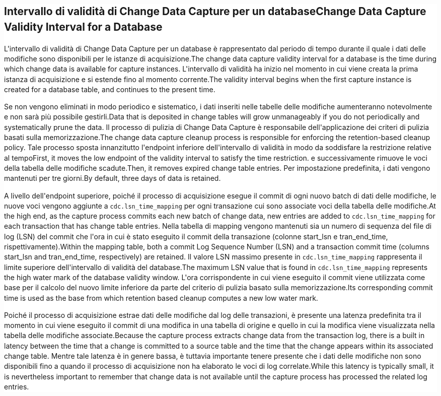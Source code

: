 ## <a name="change-data-capture-validity-interval-for-a-database"></a><span data-ttu-id="eea84-152">Intervallo di validità di Change Data Capture per un database</span><span class="sxs-lookup"><span data-stu-id="eea84-152">Change Data Capture Validity Interval for a Database</span></span>  
 <span data-ttu-id="eea84-153">L'intervallo di validità di Change Data Capture per un database è rappresentato dal periodo di tempo durante il quale i dati delle modifiche sono disponibili per le istanze di acquisizione.</span><span class="sxs-lookup"><span data-stu-id="eea84-153">The change data capture validity interval for a database is the time during which change data is available for capture instances.</span></span> <span data-ttu-id="eea84-154">L'intervallo di validità ha inizio nel momento in cui viene creata la prima istanza di acquisizione e si estende fino al momento corrente.</span><span class="sxs-lookup"><span data-stu-id="eea84-154">The validity interval begins when the first capture instance is created for a database table, and continues to the present time.</span></span>  
  
 <span data-ttu-id="eea84-155">Se non vengono eliminati in modo periodico e sistematico, i dati inseriti nelle tabelle delle modifiche aumenteranno notevolmente e non sarà più possibile gestirli.</span><span class="sxs-lookup"><span data-stu-id="eea84-155">Data that is deposited in change tables will grow unmanageably if you do not periodically and systematically prune the data.</span></span> <span data-ttu-id="eea84-156">Il processo di pulizia di Change Data Capture è responsabile dell'applicazione dei criteri di pulizia basati sulla memorizzazione.</span><span class="sxs-lookup"><span data-stu-id="eea84-156">The change data capture cleanup process is responsible for enforcing the retention-based cleanup policy.</span></span> <span data-ttu-id="eea84-157">Tale processo sposta innanzitutto l'endpoint inferiore dell'intervallo di validità in modo da soddisfare la restrizione relative al tempo</span><span class="sxs-lookup"><span data-stu-id="eea84-157">First, it moves the low endpoint of the validity interval to satisfy the time restriction.</span></span> <span data-ttu-id="eea84-158">e successivamente rimuove le voci della tabella delle modifiche scadute.</span><span class="sxs-lookup"><span data-stu-id="eea84-158">Then, it removes expired change table entries.</span></span> <span data-ttu-id="eea84-159">Per impostazione predefinita, i dati vengono mantenuti per tre giorni.</span><span class="sxs-lookup"><span data-stu-id="eea84-159">By default, three days of data is retained.</span></span>  
  
 <span data-ttu-id="eea84-160">A livello dell'endpoint superiore, poiché il processo di acquisizione esegue il commit di ogni nuovo batch di dati delle modifiche, le nuove voci vengono aggiunte a `cdc.lsn_time_mapping` per ogni transazione cui sono associate voci della tabella delle modifiche.</span><span class="sxs-lookup"><span data-stu-id="eea84-160">At the high end, as the capture process commits each new batch of change data, new entries are added to `cdc.lsn_time_mapping` for each transaction that has change table entries.</span></span> <span data-ttu-id="eea84-161">Nella tabella di mapping vengono mantenuti sia un numero di sequenza del file di log (LSN) del commit che l'ora in cui è stato eseguito il commit della transazione (colonne start_lsn e tran_end_time, rispettivamente).</span><span class="sxs-lookup"><span data-stu-id="eea84-161">Within the mapping table, both a commit Log Sequence Number (LSN) and a transaction commit time (columns start_lsn and tran_end_time, respectively) are retained.</span></span> <span data-ttu-id="eea84-162">Il valore LSN massimo presente in `cdc.lsn_time_mapping` rappresenta il limite superiore dell'intervallo di validità del database.</span><span class="sxs-lookup"><span data-stu-id="eea84-162">The maximum LSN value that is found in `cdc.lsn_time_mapping` represents the high water mark of the database validity window.</span></span> <span data-ttu-id="eea84-163">L'ora corrispondente in cui viene eseguito il commit viene utilizzata come base per il calcolo del nuovo limite inferiore da parte del criterio di pulizia basato sulla memorizzazione.</span><span class="sxs-lookup"><span data-stu-id="eea84-163">Its corresponding commit time is used as the base from which retention based cleanup computes a new low water mark.</span></span>  
  
 <span data-ttu-id="eea84-164">Poiché il processo di acquisizione estrae dati delle modifiche dal log delle transazioni, è presente una latenza predefinita tra il momento in cui viene eseguito il commit di una modifica in una tabella di origine e quello in cui la modifica viene visualizzata nella tabella delle modifiche associate.</span><span class="sxs-lookup"><span data-stu-id="eea84-164">Because the capture process extracts change data from the transaction log, there is a built in latency between the time that a change is committed to a source table and the time that the change appears within its associated change table.</span></span> <span data-ttu-id="eea84-165">Mentre tale latenza è in genere bassa, è tuttavia importante tenere presente che i dati delle modifiche non sono disponibili fino a quando il processo di acquisizione non ha elaborato le voci di log correlate.</span><span class="sxs-lookup"><span data-stu-id="eea84-165">While this latency is typically small, it is nevertheless important to remember that change data is not available until the capture process has processed the related log entries.</span></span>  
  